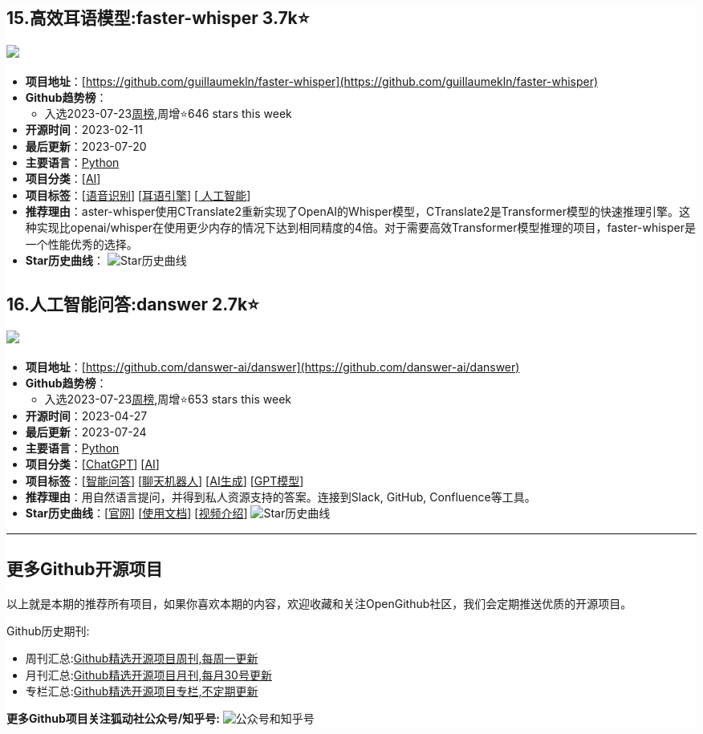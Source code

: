 ## 15.高效耳语模型:faster-whisper 3.7k⭐
![](http://photocdn.tv.sohu.com/watermark/q_mini/20230724/pic_org_72e92b23-6f98-4409-81a2-301c09ddde05.png)
- **项目地址**：[https://github.com/guillaumekln/faster-whisper](https://github.com/guillaumekln/faster-whisper)
- **Github趋势榜**：
  -  入选2023-07-23[周榜](https://open.itc.cn/?tab=trends&trendType=1&repoId=R_kgDOI8jj-Q),周增⭐646 stars this week
- **开源时间**：2023-02-11
- **最后更新**：2023-07-20
- **主要语言**：[Python](https://github.com/search?q=language:Python&type=repositories)
- **项目分类**：[[AI](https://open.itc.cn/github/dig?cateId=01GTK9N7P510TQWFR694MX6GV4&repoId=R_kgDOI8jj-Q)] 
- **项目标签**：[[语音识别](https://open.itc.cn/github/dig/tag?tagId=01H0KWJ7SYYZF6WG3YWHGR5FZT)] [[耳语引擎](https://open.itc.cn/github/dig/tag?tagId=01H62TT2T8FA0A26B5VNP18234)] [[ 人工智能](https://open.itc.cn/github/dig/tag?tagId=01H0KWJ9A8M7CW0VZ7H854BQYR)] 
- **推荐理由**：aster-whisper使用CTranslate2重新实现了OpenAI的Whisper模型，CTranslate2是Transformer模型的快速推理引擎。这种实现比openai/whisper在使用更少内存的情况下达到相同精度的4倍。对于需要高效Transformer模型推理的项目，faster-whisper是一个性能优秀的选择。
- **Star历史曲线**：
  ![Star历史曲线](http://photocdn.tv.sohu.com/watermark/history/guillaumekln/star-faster-whisper.png)

## 16.人工智能问答:danswer 2.7k⭐
![](http://photocdn.tv.sohu.com/watermark/q_mini/20230721/pic_org_a1230169-36a7-46a9-a2b0-6139dbbd82d9.png)
- **项目地址**：[https://github.com/danswer-ai/danswer](https://github.com/danswer-ai/danswer)
- **Github趋势榜**：
  -  入选2023-07-23[周榜](https://open.itc.cn/?tab=trends&trendType=1&repoId=R_kgDOJb7SKw),周增⭐653 stars this week
- **开源时间**：2023-04-27
- **最后更新**：2023-07-24
- **主要语言**：[Python](https://github.com/search?q=language:Python&type=repositories)
- **项目分类**：[[ChatGPT](https://open.itc.cn/github/dig?cateId=01GWPFA3HJQTSW39SF8SNVKZZ2&repoId=R_kgDOJb7SKw)] [[AI](https://open.itc.cn/github/dig?cateId=01GTK9N7P510TQWFR694MX6GV4&repoId=R_kgDOJb7SKw)] 
- **项目标签**：[[智能问答](https://open.itc.cn/github/dig/tag?tagId=01H4MY1DKYK02WBVABB04MF979)] [[聊天机器人](https://open.itc.cn/github/dig/tag?tagId=01H0KWJ7YS9VNHM72TT2C9QVGS)] [[AI生成](https://open.itc.cn/github/dig/tag?tagId=01H0KWJ98T4NQJ9Y47T4FM0RC6)] [[GPT模型](https://open.itc.cn/github/dig/tag?tagId=01H0KWJ8JEBGXQMW9A3K4WNYD5)] 
- **推荐理由**：用自然语言提问，并得到私人资源支持的答案。连接到Slack, GitHub, Confluence等工具。
- **Star历史曲线**：[[官网](https://docs.danswer.dev/introduction)] [[使用文档](https://docs.danswer.dev/quickstart#indexing-documents)] [[视频介绍](https://www.youtube.com/watch?v=geNzY1nbCnU)] 
  ![Star历史曲线](http://photocdn.tv.sohu.com/watermark/history/danswer-ai/star-danswer.png)

---
## 更多Github开源项目

以上就是本期的推荐所有项目，如果你喜欢本期的内容，欢迎收藏和关注OpenGithub社区，我们会定期推送优质的开源项目。

Github历史期刊:
- 周刊汇总:[Github精选开源项目周刊,每周一更新](https://github.com/OpenGithubs/weekly)
- 月刊汇总:[Github精选开源项目月刊,每月30号更新](https://github.com/OpenGithubs/monthly)
- 专栏汇总:[Github精选开源项目专栏,不定期更新](https://github.com/OpenGithubs/selectedColumn)

**更多Github项目关注狐动社公众号/知乎号:**
![公众号和知乎号](http://photocdn.tv.sohu.com/img/q_mini/20230525/pic_org_ed11340c-cba7-4072-942a-69a9ec0bc251.png)